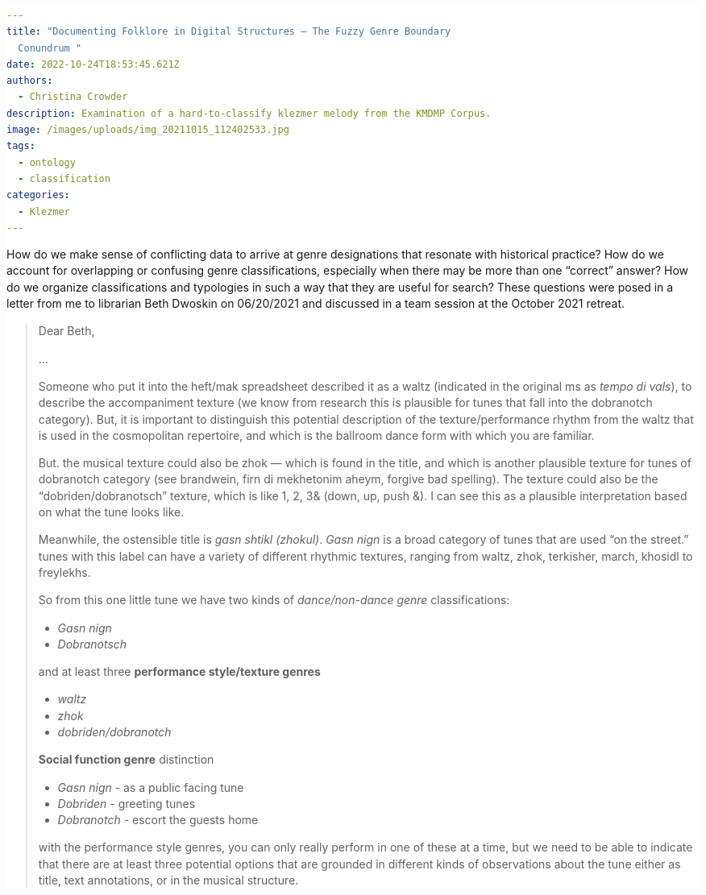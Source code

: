 ```yaml
---
title: "Documenting Folklore in Digital Structures — The Fuzzy Genre Boundary
  Conundrum "
date: 2022-10-24T18:53:45.621Z
authors:
  - Christina Crowder
description: Examination of a hard-to-classify klezmer melody from the KMDMP Corpus.
image: /images/uploads/img_20211015_112402533.jpg
tags:
  - ontology
  - classification
categories:
  - Klezmer
---
```

How do we make sense of conflicting data to arrive at genre designations that resonate with historical practice? How do we account for overlapping or confusing genre classifications, especially when there may be more than one “correct” answer? How do we organize classifications and typologies in such a way that they are useful for search? These questions were posed in a letter from me to librarian Beth Dwoskin on 06/20/2021 and discussed in a team session at the October 2021 retreat. 

> Dear Beth,
>
> ... 
>
> Someone who put it into the heft/mak spreadsheet described it as a waltz (indicated in the original ms as *tempo di vals*), to describe the accompaniment texture (we know from research this is plausible for tunes that fall into the dobranotch category). But, it is important to distinguish this potential description of the texture/performance rhythm from the waltz that is used in the cosmopolitan repertoire, and which is the ballroom dance form with which you are familiar.
> 
> But. the musical texture could also be zhok — which is found in the title, and which is another plausible texture for tunes of dobranotch category (see brandwein, firn di mekhetonim aheym, forgive bad spelling). The texture could also be the “dobriden/dobranotsch” texture, which is like 1, 2, 3& (down, up, push &). I can see this as a plausible interpretation based on what the tune looks like. 
> 
> Meanwhile, the ostensible title is *gasn shtikl (zhokul)*. *Gasn nign* is a broad category of tunes that are used “on the street.” tunes with this label can have a variety of different rhythmic textures, ranging from waltz, zhok, terkisher, march, khosidl to freylekhs. 
> 
> So from this one little tune we have two kinds of *dance/non-dance genre* classifications:
> 
> - *Gasn nign*
> - *Dobranotsch*
> 
> and at least three **performance style/texture genres**
> 
> - *waltz*
> - *zhok*
> - *dobriden/dobranotch*
> 
> **Social function genre** distinction
> 
> - *Gasn nign* - as a public facing tune
> - *Dobriden* - greeting tunes
> - *Dobranotch* - escort the guests home
> 
> with the performance style genres, you can only really perform in one of these at a time, but we need to be able to indicate that there are at least three potential options that are grounded in different kinds of observations about the tune either as title, text annotations, or in the musical structure.
